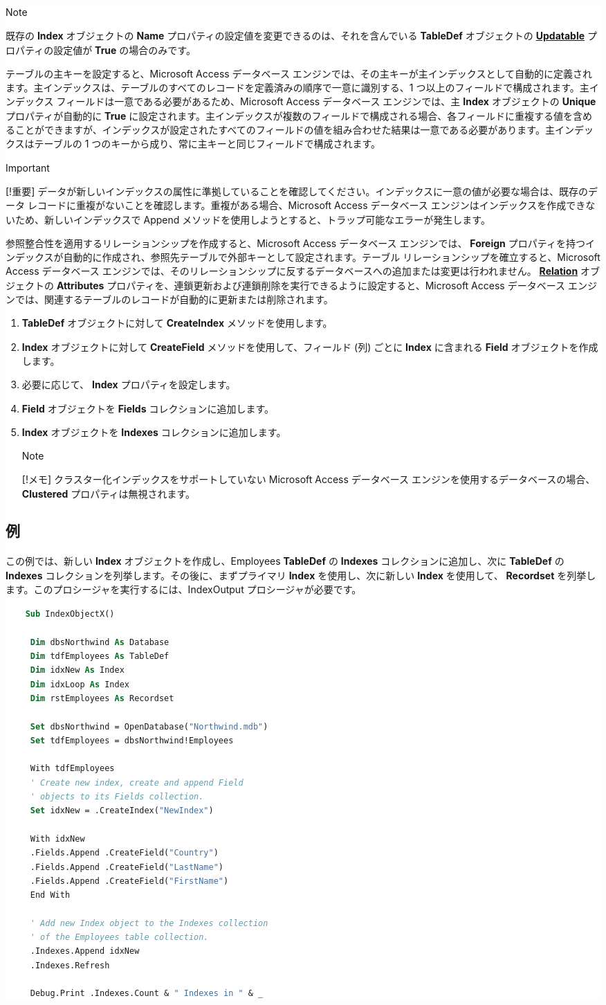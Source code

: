 > [!NOTE]
> 既存の **Index** オブジェクトの **Name** プロパティの設定値を変更できるのは、それを含んでいる **TableDef** オブジェクトの **[Updatable](connection-updatable-property-dao.md)** プロパティの設定値が **True** の場合のみです。

テーブルの主キーを設定すると、Microsoft Access データベース エンジンでは、その主キーが主インデックスとして自動的に定義されます。主インデックスは、テーブルのすべてのレコードを定義済みの順序で一意に識別する、1 つ以上のフィールドで構成されます。主インデックス フィールドは一意である必要があるため、Microsoft Access データベース エンジンでは、主 **Index** オブジェクトの **Unique** プロパティが自動的に **True** に設定されます。主インデックスが複数のフィールドで構成される場合、各フィールドに重複する値を含めることができますが、インデックスが設定されたすべてのフィールドの値を組み合わせた結果は一意である必要があります。主インデックスはテーブルの 1 つのキーから成り、常に主キーと同じフィールドで構成されます。

> [!IMPORTANT]
> [!重要] データが新しいインデックスの属性に準拠していることを確認してください。インデックスに一意の値が必要な場合は、既存のデータ レコードに重複がないことを確認します。重複がある場合、Microsoft Access データベース エンジンはインデックスを作成できないため、新しいインデックスで Append メソッドを使用しようとすると、トラップ可能なエラーが発生します。

参照整合性を適用するリレーションシップを作成すると、Microsoft Access データベース エンジンでは、 **Foreign** プロパティを持つインデックスが自動的に作成され、参照先テーブルで外部キーとして設定されます。テーブル リレーションシップを確立すると、Microsoft Access データベース エンジンでは、そのリレーションシップに反するデータベースへの追加または変更は行われません。 [**Relation**](relation-object-dao.md) オブジェクトの **Attributes** プロパティを、連鎖更新および連鎖削除を実行できるように設定すると、Microsoft Access データベース エンジンでは、関連するテーブルのレコードが自動的に更新または削除されます。

1.  **TableDef** オブジェクトに対して **CreateIndex** メソッドを使用します。

2.  **Index** オブジェクトに対して **CreateField** メソッドを使用して、フィールド (列) ごとに **Index** に含まれる **Field** オブジェクトを作成します。

3.  必要に応じて、 **Index** プロパティを設定します。

4.  **Field** オブジェクトを **Fields** コレクションに追加します。

5.  **Index** オブジェクトを **Indexes** コレクションに追加します。

    > [!NOTE]
    > [!メモ] クラスター化インデックスをサポートしていない Microsoft Access データベース エンジンを使用するデータベースの場合、 **Clustered** プロパティは無視されます。

## <a name="example"></a>例

この例では、新しい **Index** オブジェクトを作成し、Employees **TableDef** の **Indexes** コレクションに追加し、次に **TableDef** の **Indexes** コレクションを列挙します。その後に、まずプライマリ **Index** を使用し、次に新しい **Index** を使用して、 **Recordset** を列挙します。このプロシージャを実行するには、IndexOutput プロシージャが必要です。

```vb
    Sub IndexObjectX() 
     
     Dim dbsNorthwind As Database 
     Dim tdfEmployees As TableDef 
     Dim idxNew As Index 
     Dim idxLoop As Index 
     Dim rstEmployees As Recordset 
     
     Set dbsNorthwind = OpenDatabase("Northwind.mdb") 
     Set tdfEmployees = dbsNorthwind!Employees 
     
     With tdfEmployees 
     ' Create new index, create and append Field 
     ' objects to its Fields collection. 
     Set idxNew = .CreateIndex("NewIndex") 
     
     With idxNew 
     .Fields.Append .CreateField("Country") 
     .Fields.Append .CreateField("LastName") 
     .Fields.Append .CreateField("FirstName") 
     End With 
     
     ' Add new Index object to the Indexes collection 
     ' of the Employees table collection. 
     .Indexes.Append idxNew 
     .Indexes.Refresh 
     
     Debug.Print .Indexes.Count & " Indexes in " & _ 
```